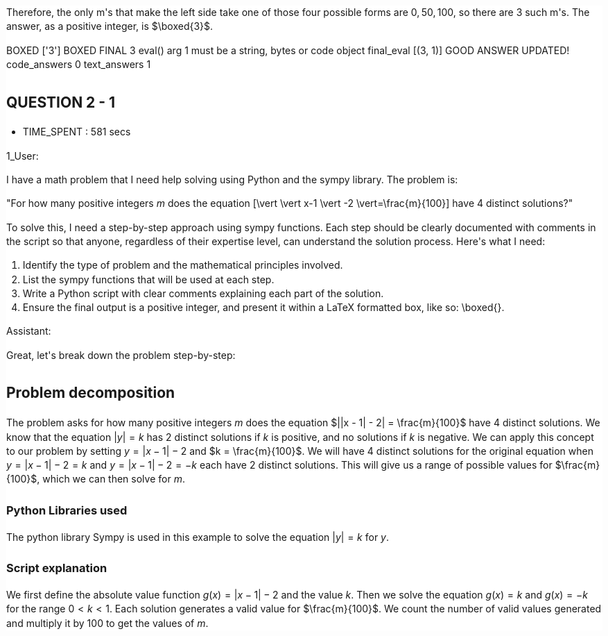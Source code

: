 Therefore, the only m's that make the left side take one of those four possible forms are $0, 50, 100$, so there are 3 such m's. The answer, as a positive integer, is $\boxed{3}$.

BOXED ['3']
BOXED FINAL 3
eval() arg 1 must be a string, bytes or code object final_eval
[(3, 1)]
GOOD ANSWER UPDATED!
code_answers 0 text_answers 1



## QUESTION 2 - 1 
- TIME_SPENT : 581 secs

1_User:

I have a math problem that I need help solving using Python and the sympy library. The problem is:

"For how many positive integers $m$ does the equation \[\vert \vert x-1 \vert -2 \vert=\frac{m}{100}\] have $4$ distinct solutions?"

To solve this, I need a step-by-step approach using sympy functions. Each step should be clearly documented with comments in the script so that anyone, regardless of their expertise level, can understand the solution process. Here's what I need:

1. Identify the type of problem and the mathematical principles involved.
2. List the sympy functions that will be used at each step.
3. Write a Python script with clear comments explaining each part of the solution.
4. Ensure the final output is a positive integer, and present it within a LaTeX formatted box, like so: \boxed{}.

Assistant:

Great, let's break down the problem step-by-step:



## Problem decomposition

The problem asks for how many positive integers $m$ does the equation $||x - 1| - 2| = \frac{m}{100}$ have $4$ distinct solutions. We know that the equation $|y| = k$ has $2$ distinct solutions if $k$ is positive, and no solutions if $k$ is negative. We can apply this concept to our problem by setting $y = |x - 1| - 2$ and $k = \frac{m}{100}$. We will have $4$ distinct solutions for the original equation when $y = |x - 1| - 2 = k$ and $y = |x - 1| - 2 = -k$ each have $2$ distinct solutions. This will give us a range of possible values for $\frac{m}{100}$, which we can then solve for $m$.

### Python Libraries used
The python library Sympy is used in this example to solve the equation $|y| = k$ for $y$.

### Script explanation
We first define the absolute value function $g(x) = |x - 1| - 2$ and the value $k$. Then we solve the equation $g(x) = k$ and $g(x) = -k$ for the range $0 < k < 1$.
Each solution generates a valid value for $\frac{m}{100}$. We count the number of valid values generated and multiply it by $100$ to get the values of $m$.
